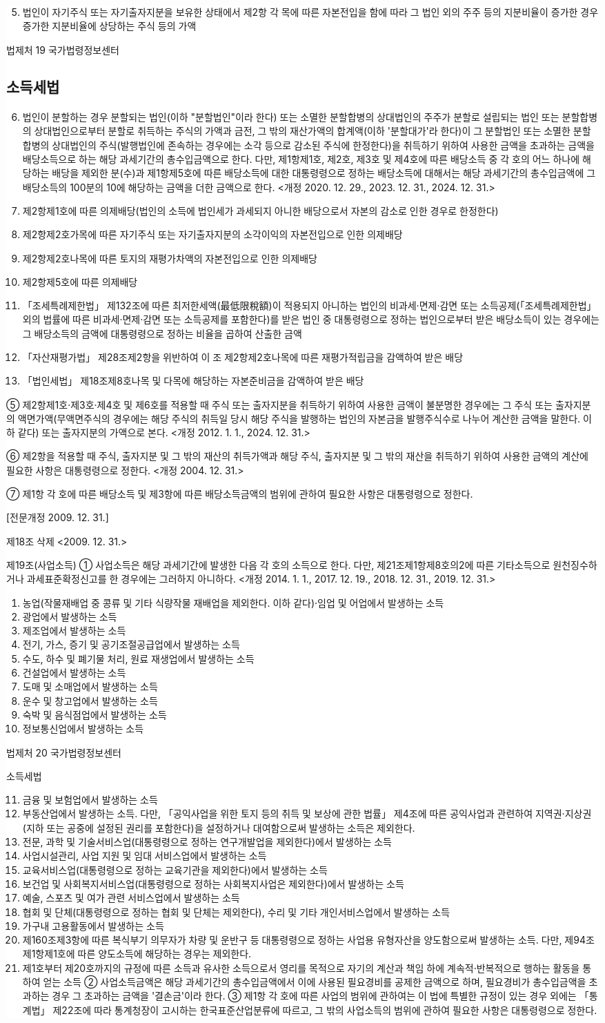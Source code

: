 5. 법인이 자기주식 또는 자기출자지분을 보유한 상태에서 제2항 각 목에 따른 자본전입을 함에 따라 그 법인 외의 주주 등의 지분비율이 증가한 경우 증가한 지분비율에 상당하는 주식 등의 가액

법제처 19 국가법령정보센터

소득세법
---

6. 법인이 분할하는 경우 분할되는 법인(이하 "분할법인"이라 한다) 또는 소멸한 분할합병의 상대법인의 주주가 분할로 설립되는 법인 또는 분할합병의 상대법인으로부터 분할로 취득하는 주식의 가액과 금전, 그 밖의 재산가액의 합계액(이하 '분할대가'라 한다)이 그 분할법인 또는 소멸한 분할합병의 상대법인의 주식(발행법인에 존속하는 경우에는 소각 등으로 감소된 주식에 한정한다)을 취득하기 위하여 사용한 금액을 초과하는 금액을 배당소득으로 하는 해당 과세기간의 총수입금액으로 한다. 다만, 제1항제1호, 제2호, 제3호 및 제4호에 따른 배당소득 중 각 호의 어느 하나에 해당하는 배당을 제외한 분(수)과 제1항제5호에 따른 배당소득에 대한 대통령령으로 정하는 배당소득에 대해서는 해당 과세기간의 총수입금액에 그 배당소득의 100분의 10에 해당하는 금액을 더한 금액으로 한다. <개정 2020. 12. 29., 2023. 12. 31., 2024. 12. 31.>

1. 제2항제1호에 따른 의제배당(법인의 소득에 법인세가 과세되지 아니한 배당으로서 자본의 감소로 인한 경우로 한정한다)
2. 제2항제2호가목에 따른 자기주식 또는 자기출자지분의 소각이익의 자본전입으로 인한 의제배당
3. 제2항제2호나목에 따른 토지의 재평가차액의 자본전입으로 인한 의제배당
4. 제2항제5호에 따른 의제배당
5. 「조세특례제한법」 제132조에 따른 최저한세액(最低限稅額)이 적용되지 아니하는 법인의 비과세·면제·감면 또는 소득공제(「조세특례제한법」 외의 법률에 따른 비과세·면제·감면 또는 소득공제를 포함한다)를 받은 법인 중 대통령령으로 정하는 법인으로부터 받은 배당소득이 있는 경우에는 그 배당소득의 금액에 대통령령으로 정하는 비율을 곱하여 산출한 금액
6. 「자산재평가법」 제28조제2항을 위반하여 이 조 제2항제2호나목에 따른 재평가적립금을 감액하여 받은 배당
7. 「법인세법」 제18조제8호나목 및 다목에 해당하는 자본준비금을 감액하여 받은 배당

⑤ 제2항제1호·제3호·제4호 및 제6호를 적용할 때 주식 또는 출자지분을 취득하기 위하여 사용한 금액이 불분명한 경우에는 그 주식 또는 출자지분의 액면가액(무액면주식의 경우에는 해당 주식의 취득일 당시 해당 주식을 발행하는 법인의 자본금을 발행주식수로 나누어 계산한 금액을 말한다. 이하 같다) 또는 출자지분의 가액으로 본다. <개정 2012. 1. 1., 2024. 12. 31.>

⑥ 제2항을 적용할 때 주식, 출자지분 및 그 밖의 재산의 취득가액과 해당 주식, 출자지분 및 그 밖의 재산을 취득하기 위하여 사용한 금액의 계산에 필요한 사항은 대통령령으로 정한다. <개정 2004. 12. 31.>

⑦ 제1항 각 호에 따른 배당소득 및 제3항에 따른 배당소득금액의 범위에 관하여 필요한 사항은 대통령령으로 정한다.

[전문개정 2009. 12. 31.]

제18조 삭제 <2009. 12. 31.>

제19조(사업소득) ① 사업소득은 해당 과세기간에 발생한 다음 각 호의 소득으로 한다. 다만, 제21조제1항제8호의2에 따른 기타소득으로 원천징수하거나 과세표준확정신고를 한 경우에는 그러하지 아니하다. <개정 2014. 1. 1., 2017. 12. 19., 2018. 12. 31., 2019. 12. 31.>

1. 농업(작물재배업 중 콩류 및 기타 식량작물 재배업을 제외한다. 이하 같다)·임업 및 어업에서 발생하는 소득
2. 광업에서 발생하는 소득
3. 제조업에서 발생하는 소득
4. 전기, 가스, 증기 및 공기조절공급업에서 발생하는 소득
5. 수도, 하수 및 폐기물 처리, 원료 재생업에서 발생하는 소득
6. 건설업에서 발생하는 소득
7. 도매 및 소매업에서 발생하는 소득
8. 운수 및 창고업에서 발생하는 소득
9. 숙박 및 음식점업에서 발생하는 소득
10. 정보통신업에서 발생하는 소득

법제처 20 국가법령정보센터

소득세법

11. 금융 및 보험업에서 발생하는 소득
12. 부동산업에서 발생하는 소득. 다만, 「공익사업을 위한 토지 등의 취득 및 보상에 관한 법률」 제4조에 따른 공익사업과 관련하여 지역권·지상권(지하 또는 공중에 설정된 권리를 포함한다)을 설정하거나 대여함으로써 발생하는 소득은 제외한다.
13. 전문, 과학 및 기술서비스업(대통령령으로 정하는 연구개발업을 제외한다)에서 발생하는 소득
14. 사업시설관리, 사업 지원 및 임대 서비스업에서 발생하는 소득
15. 교육서비스업(대통령령으로 정하는 교육기관을 제외한다)에서 발생하는 소득
16. 보건업 및 사회복지서비스업(대통령령으로 정하는 사회복지사업은 제외한다)에서 발생하는 소득
17. 예술, 스포츠 및 여가 관련 서비스업에서 발생하는 소득
18. 협회 및 단체(대통령령으로 정하는 협회 및 단체는 제외한다), 수리 및 기타 개인서비스업에서 발생하는 소득
19. 가구내 고용활동에서 발생하는 소득
20. 제160조제3항에 따른 복식부기 의무자가 차량 및 운반구 등 대통령령으로 정하는 사업용 유형자산을 양도함으로써 발생하는 소득. 다만, 제94조제1항제1호에 따른 양도소득에 해당하는 경우는 제외한다.
21. 제1호부터 제20호까지의 규정에 따른 소득과 유사한 소득으로서 영리를 목적으로 자기의 계산과 책임 하에 계속적·반복적으로 행하는 활동을 통하여 얻는 소득
② 사업소득금액은 해당 과세기간의 총수입금액에서 이에 사용된 필요경비를 공제한 금액으로 하며, 필요경비가 총수입금액을 초과하는 경우 그 초과하는 금액을 '결손금'이라 한다.
③ 제1항 각 호에 따른 사업의 범위에 관하여는 이 법에 특별한 규정이 있는 경우 외에는 「통계법」 제22조에 따라 통계청장이 고시하는 한국표준산업분류에 따르고, 그 밖의 사업소득의 범위에 관하여 필요한 사항은 대통령령으로 정한다.